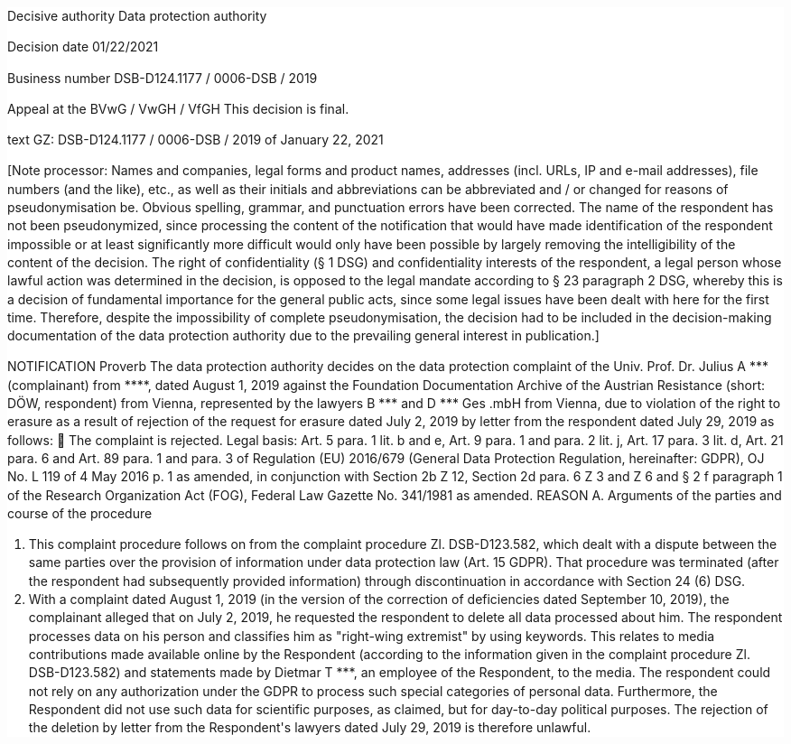 Decisive authority
Data protection authority

Decision date
01/22/2021

Business number
DSB-D124.1177 / 0006-DSB / 2019

Appeal at the BVwG / VwGH / VfGH
This decision is final.

text
GZ: DSB-D124.1177 / 0006-DSB / 2019 of January 22, 2021

\[Note processor: Names and companies, legal forms and product names, addresses (incl. URLs, IP and e-mail addresses), file numbers (and the like), etc., as well as their initials and abbreviations can be abbreviated and / or changed for reasons of pseudonymisation be. Obvious spelling, grammar, and punctuation errors have been corrected.
The name of the respondent has not been pseudonymized, since processing the content of the notification that would have made identification of the respondent impossible or at least significantly more difficult would only have been possible by largely removing the intelligibility of the content of the decision. The right of confidentiality (§ 1 DSG) and confidentiality interests of the respondent, a legal person whose lawful action was determined in the decision, is opposed to the legal mandate according to § 23 paragraph 2 DSG, whereby this is a decision of fundamental importance for the general public acts, since some legal issues have been dealt with here for the first time. Therefore, despite the impossibility of complete pseudonymisation, the decision had to be included in the decision-making documentation of the data protection authority due to the prevailing general interest in publication.\]

NOTIFICATION
Proverb
The data protection authority decides on the data protection complaint of the Univ. Prof. Dr. Julius A \*\*\* (complainant) from \*\*\*\*, dated August 1, 2019 against the Foundation Documentation Archive of the Austrian Resistance (short: DÖW, respondent) from Vienna, represented by the lawyers B \*\*\* and D \*\*\* Ges .mbH from Vienna, due to violation of the right to erasure as a result of rejection of the request for erasure dated July 2, 2019 by letter from the respondent dated July 29, 2019 as follows:
 The complaint is rejected.
Legal basis: Art. 5 para. 1 lit. b and e, Art. 9 para. 1 and para. 2 lit. j, Art. 17 para. 3 lit. d, Art. 21 para. 6 and Art. 89 para. 1 and para. 3 of Regulation (EU) 2016/679 (General Data Protection Regulation, hereinafter: GDPR), OJ No. L 119 of 4 May 2016 p. 1 as amended, in conjunction with Section 2b Z 12, Section 2d para. 6 Z 3 and Z 6 and § 2 f paragraph 1 of the Research Organization Act (FOG), Federal Law Gazette No. 341/1981 as amended.
REASON
A. Arguments of the parties and course of the procedure
1. This complaint procedure follows on from the complaint procedure Zl. DSB-D123.582, which dealt with a dispute between the same parties over the provision of information under data protection law (Art. 15 GDPR). That procedure was terminated (after the respondent had subsequently provided information) through discontinuation in accordance with Section 24 (6) DSG.
2. With a complaint dated August 1, 2019 (in the version of the correction of deficiencies dated September 10, 2019), the complainant alleged that on July 2, 2019, he requested the respondent to delete all data processed about him. The respondent processes data on his person and classifies him as "right-wing extremist" by using keywords. This relates to media contributions made available online by the Respondent (according to the information given in the complaint procedure Zl. DSB-D123.582) and statements made by Dietmar T \*\*\*, an employee of the Respondent, to the media. The respondent could not rely on any authorization under the GDPR to process such special categories of personal data. Furthermore, the Respondent did not use such data for scientific purposes, as claimed, but for day-to-day political purposes. The rejection of the deletion by letter from the Respondent's lawyers dated July 29, 2019 is therefore unlawful.